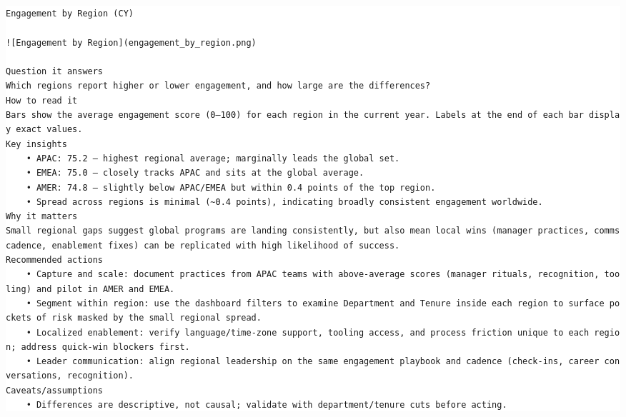 	
	
	Engagement by Region (CY)
	
	![Engagement by Region](engagement_by_region.png)
	
	Question it answers
	Which regions report higher or lower engagement, and how large are the differences?
	How to read it
	Bars show the average engagement score (0–100) for each region in the current year. Labels at the end of each bar display exact values.
	Key insights
		• APAC: 75.2 — highest regional average; marginally leads the global set.
		• EMEA: 75.0 — closely tracks APAC and sits at the global average.
		• AMER: 74.8 — slightly below APAC/EMEA but within 0.4 points of the top region.
		• Spread across regions is minimal (~0.4 points), indicating broadly consistent engagement worldwide.
	Why it matters
	Small regional gaps suggest global programs are landing consistently, but also mean local wins (manager practices, comms cadence, enablement fixes) can be replicated with high likelihood of success.
	Recommended actions
		• Capture and scale: document practices from APAC teams with above-average scores (manager rituals, recognition, tooling) and pilot in AMER and EMEA.
		• Segment within region: use the dashboard filters to examine Department and Tenure inside each region to surface pockets of risk masked by the small regional spread.
		• Localized enablement: verify language/time-zone support, tooling access, and process friction unique to each region; address quick-win blockers first.
		• Leader communication: align regional leadership on the same engagement playbook and cadence (check-ins, career conversations, recognition).
	Caveats/assumptions
		• Differences are descriptive, not causal; validate with department/tenure cuts before acting.